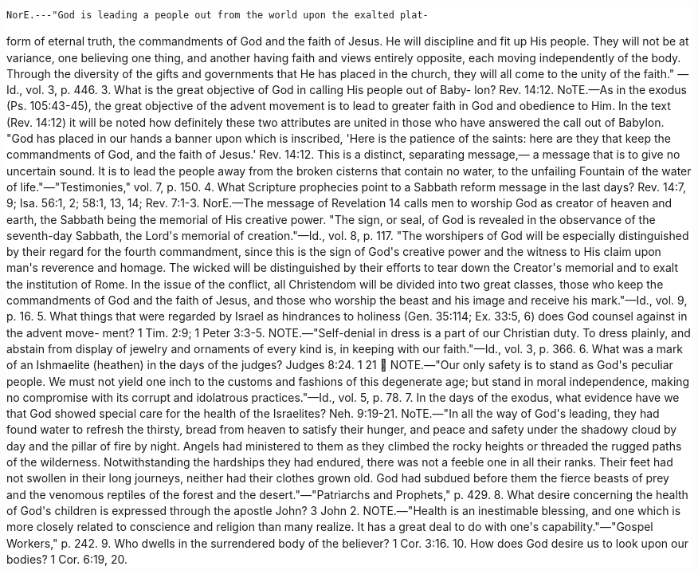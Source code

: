     NorE.---"God is leading a people out from the world upon the exalted plat-
form of eternal truth, the commandments of God and the faith of Jesus. He
will discipline and fit up His people. They will not be at variance, one believing
one thing, and another having faith and views entirely opposite, each moving
independently of the body. Through the diversity of the gifts and governments
 that He has placed in the church, they will all come to the unity of the faith."
 —Id., vol. 3, p. 446.
    3. What is the great objective of God in calling His people out of Baby-
lon? Rev. 14:12.
   NoTE.—As in the exodus (Ps. 105:43-45), the great objective of the advent
movement is to lead to greater faith in God and obedience to Him. In the text
(Rev. 14:12) it will be noted how definitely these two attributes are united in
those who have answered the call out of Babylon.
   "God has placed in our hands a banner upon which is inscribed, 'Here is
the patience of the saints: here are they that keep the commandments of God,
and the faith of Jesus.' Rev. 14:12. This is a distinct, separating message,—
a message that is to give no uncertain sound. It is to lead the people away from
the broken cisterns that contain no water, to the unfailing Fountain of the
water of life."—"Testimonies," vol. 7, p. 150.
    4. What Scripture prophecies point to a Sabbath reform message in the
last days? Rev. 14:7, 9; Isa. 56:1, 2; 58:1, 13, 14; Rev. 7:1-3.
    NorE.—The message of Revelation 14 calls men to worship God as creator
of heaven and earth, the Sabbath being the memorial of His creative power.
    "The sign, or seal, of God is revealed in the observance of the seventh-day
Sabbath, the Lord's memorial of creation."—Id., vol. 8, p. 117.
    "The worshipers of God will be especially distinguished by their regard for
the fourth commandment, since this is the sign of God's creative power and
the witness to His claim upon man's reverence and homage. The wicked will
be distinguished by their efforts to tear down the Creator's memorial and to
exalt the institution of Rome. In the issue of the conflict, all Christendom will
be divided into two great classes, those who keep the commandments of God
and the faith of Jesus, and those who worship the beast and his image and
receive his mark."—Id., vol. 9, p. 16.
    5. What things that were regarded by Israel as hindrances to holiness
(Gen. 35:114; Ex. 33:5, 6) does God counsel against in the advent move-
ment? 1 Tim. 2:9; 1 Peter 3:3-5.
   NOTE.—"Self-denial in dress is a part of our Christian duty. To dress
plainly, and abstain from display of jewelry and ornaments of every kind is,
in keeping with our faith."—Id., vol. 3, p. 366.
    6. What was a mark of an Ishmaelite (heathen) in the days of the
 judges? Judges 8:24.
                               1 21
    NOTE.—"Our only safety is to stand as God's peculiar people. We must not
yield one inch to the customs and fashions of this degenerate age; but stand
in moral independence, making no compromise with its corrupt and idolatrous
practices."—Id., vol. 5, p. 78.
    7. In the days of the exodus, what evidence have we that God showed
special care for the health of the Israelites? Neh. 9:19-21.
    NoTE.—"In all the way of God's leading, they had found water to refresh
the thirsty, bread from heaven to satisfy their hunger, and peace and safety
under the shadowy cloud by day and the pillar of fire by night. Angels had
ministered to them as they climbed the rocky heights or threaded the rugged
paths of the wilderness. Notwithstanding the hardships they had endured,
there was not a feeble one in all their ranks. Their feet had not swollen in their
long journeys, neither had their clothes grown old. God had subdued before
them the fierce beasts of prey and the venomous reptiles of the forest and the
desert."—"Patriarchs and Prophets," p. 429.
    8. What desire concerning the health of God's children is expressed
through the apostle John? 3 John 2.
    NOTE.—"Health is an inestimable blessing, and one which is more closely
related to conscience and religion than many realize. It has a great deal to do
with one's capability."—"Gospel Workers," p. 242.
    9. Who dwells in the surrendered body of the believer? 1 Cor. 3:16.
    10. How does God desire us to look upon our bodies? 1 Cor. 6:19, 20.